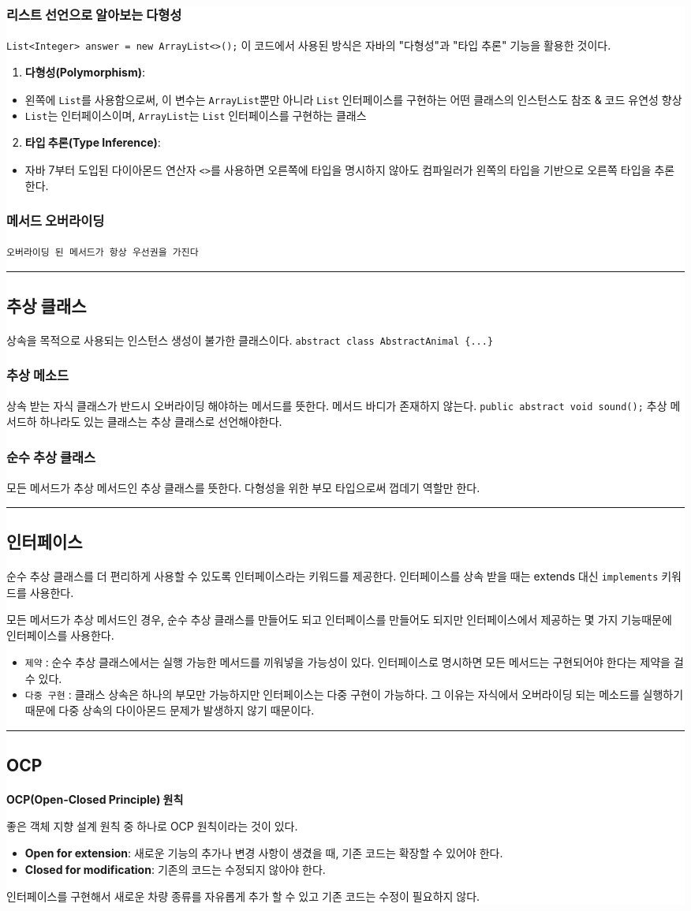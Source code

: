 ### 리스트 선언으로 알아보는 다형성
`List<Integer> answer = new ArrayList<>();` 이 코드에서 사용된 방식은 자바의 "다형성"과 "타입 추론" 기능을 활용한 것이다.

1. **다형성(Polymorphism)**:
- 왼쪽에 `List`를 사용함으로써, 이 변수는 `ArrayList`뿐만 아니라 `List` 인터페이스를 구현하는 어떤 클래스의 인스턴스도 참조 & 코드 유연성 향상
- `List`는 인터페이스이며, `ArrayList`는 `List` 인터페이스를 구현하는 클래스 
2. **타입 추론(Type Inference)**:
- 자바 7부터 도입된 다이아몬드 연산자 `<>`를 사용하면 오른쪽에 타입을 명시하지 않아도 컴파일러가 왼쪽의 타입을 기반으로 오른쪽 타입을 추론한다.


### 메서드 오버라이딩
`오버라이딩 된 메서드가 항상 우선권을 가진다`

---
## 추상 클래스
상속을 목적으로 사용되는 인스턴스 생성이 불가한 클래스이다.
`abstract class AbstractAnimal {...}`
### 추상 메소드
상속 받는 자식 클래스가 반드시 오버라이딩 해야하는 메서드를 뜻한다. 메서드 바디가 존재하지 않는다.
`public abstract void sound();`
추상 메서드하 하나라도 있는 클래스는 추상 클래스로 선언해야한다.

### 순수 추상 클래스
모든 메서드가 추상 메서드인 추상 클래스를 뜻한다.
다형성을 위한 부모 타입으로써 껍데기 역할만 한다.

---
## 인터페이스
순수 추상 클래스를 더 편리하게 사용할 수 있도록 인터페이스라는 키워드를 제공한다.
인터페이스를 상속 받을 때는 extends 대신 `implements` 키워드를 사용한다.

모든 메서드가 추상 메서드인 경우, 순수 추상 클래스를 만들어도 되고 인터페이스를 만들어도 되지만 인터페이스에서 제공하는 몇 가지 기능때문에 인터페이스를 사용한다.
- `제약` : 순수 추상 클래스에서는 실행 가능한 메서드를 끼워넣을 가능성이 있다. 인터페이스로 명시하면 모든 메서드는 구현되어야 한다는 제약을 걸 수 있다.
- `다중 구현` : 클래스 상속은 하나의 부모만 가능하지만 인터페이스는 다중 구현이 가능하다. 그 이유는 자식에서 오버라이딩 되는 메소드를 실행하기 때문에 다중 상속의 다이아몬드 문제가 발생하지 않기 때문이다.

---
## OCP
**OCP(Open-Closed Principle) 원칙**

좋은 객체 지향 설계 원칙 중 하나로 OCP 원칙이라는 것이 있다.  
- **Open for extension**: 새로운 기능의 추가나 변경 사항이 생겼을 때, 기존 코드는 확장할 수 있어야 한다.  
- **Closed for modification**: 기존의 코드는 수정되지 않아야 한다.


인터페이스를 구현해서 새로운 차량 종류를 자유롭게 추가 할 수 있고 기존 코드는 수정이 필요하지 않다.
